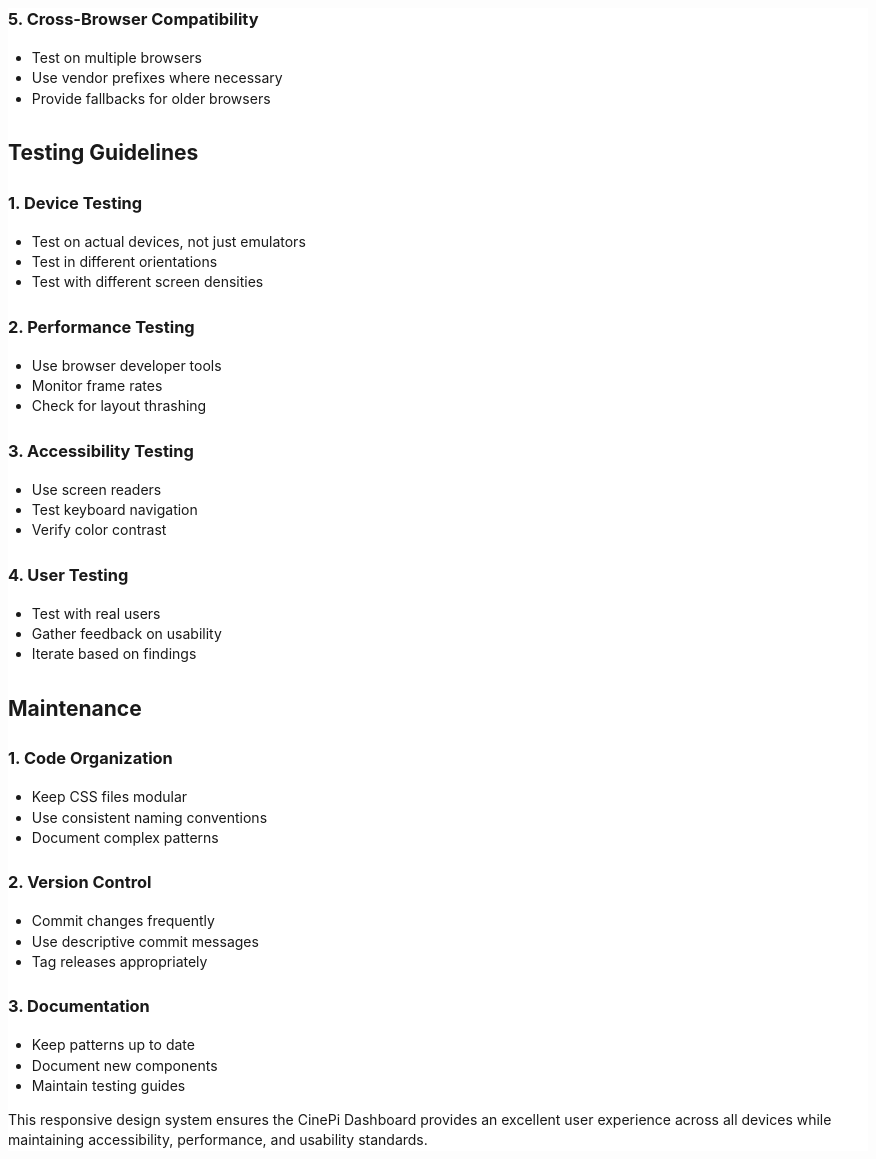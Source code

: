 ### 5. Cross-Browser Compatibility
- Test on multiple browsers
- Use vendor prefixes where necessary
- Provide fallbacks for older browsers

## Testing Guidelines

### 1. Device Testing
- Test on actual devices, not just emulators
- Test in different orientations
- Test with different screen densities

### 2. Performance Testing
- Use browser developer tools
- Monitor frame rates
- Check for layout thrashing

### 3. Accessibility Testing
- Use screen readers
- Test keyboard navigation
- Verify color contrast

### 4. User Testing
- Test with real users
- Gather feedback on usability
- Iterate based on findings

## Maintenance

### 1. Code Organization
- Keep CSS files modular
- Use consistent naming conventions
- Document complex patterns

### 2. Version Control
- Commit changes frequently
- Use descriptive commit messages
- Tag releases appropriately

### 3. Documentation
- Keep patterns up to date
- Document new components
- Maintain testing guides

This responsive design system ensures the CinePi Dashboard provides an excellent user experience across all devices while maintaining accessibility, performance, and usability standards. 